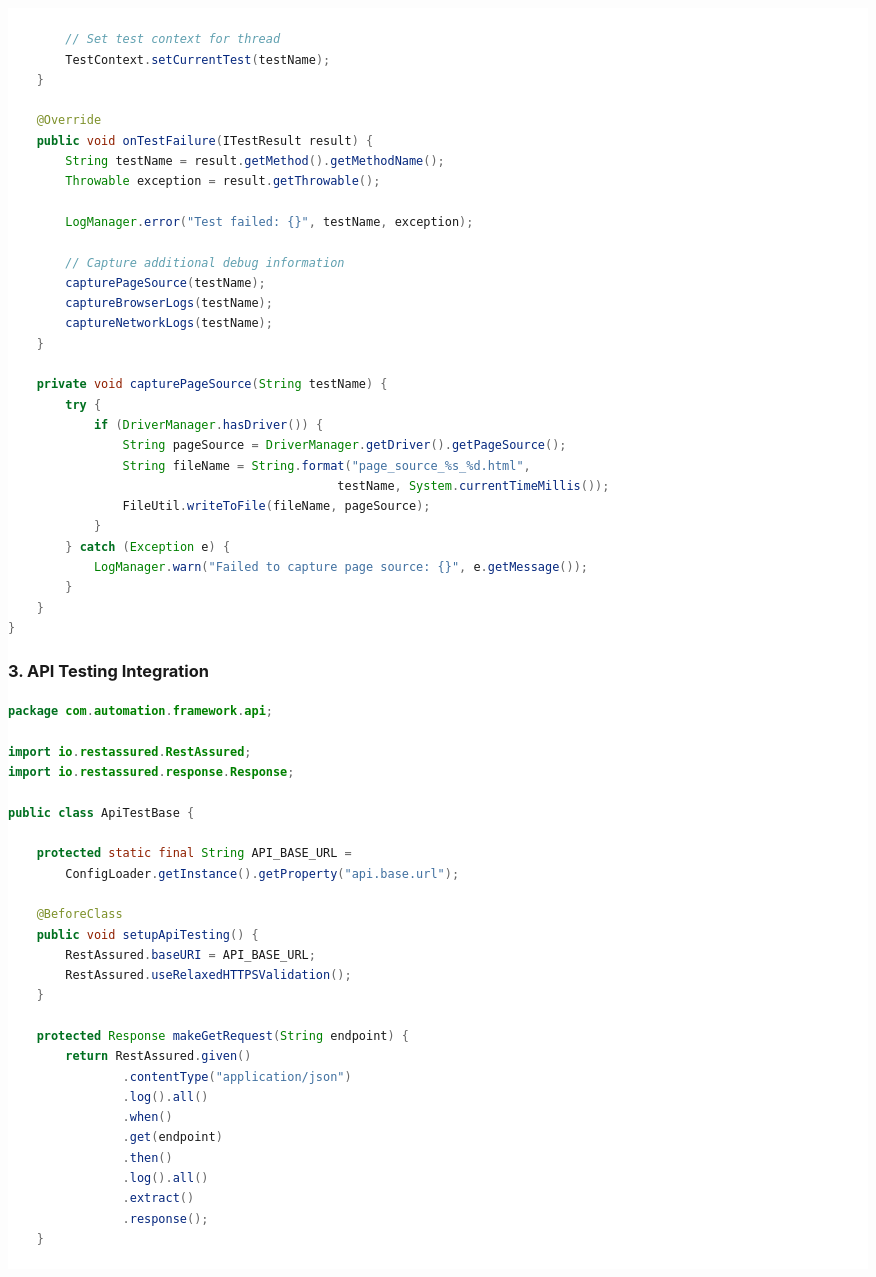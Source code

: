 ```java
        
        // Set test context for thread
        TestContext.setCurrentTest(testName);
    }
    
    @Override
    public void onTestFailure(ITestResult result) {
        String testName = result.getMethod().getMethodName();
        Throwable exception = result.getThrowable();
        
        LogManager.error("Test failed: {}", testName, exception);
        
        // Capture additional debug information
        capturePageSource(testName);
        captureBrowserLogs(testName);
        captureNetworkLogs(testName);
    }
    
    private void capturePageSource(String testName) {
        try {
            if (DriverManager.hasDriver()) {
                String pageSource = DriverManager.getDriver().getPageSource();
                String fileName = String.format("page_source_%s_%d.html", 
                                              testName, System.currentTimeMillis());
                FileUtil.writeToFile(fileName, pageSource);
            }
        } catch (Exception e) {
            LogManager.warn("Failed to capture page source: {}", e.getMessage());
        }
    }
}
```

### 3. API Testing Integration
```java
package com.automation.framework.api;

import io.restassured.RestAssured;
import io.restassured.response.Response;

public class ApiTestBase {
    
    protected static final String API_BASE_URL = 
        ConfigLoader.getInstance().getProperty("api.base.url");
    
    @BeforeClass
    public void setupApiTesting() {
        RestAssured.baseURI = API_BASE_URL;
        RestAssured.useRelaxedHTTPSValidation();
    }
    
    protected Response makeGetRequest(String endpoint) {
        return RestAssured.given()
                .contentType("application/json")
                .log().all()
                .when()
                .get(endpoint)
                .then()
                .log().all()
                .extract()
                .response();
    }
    
```